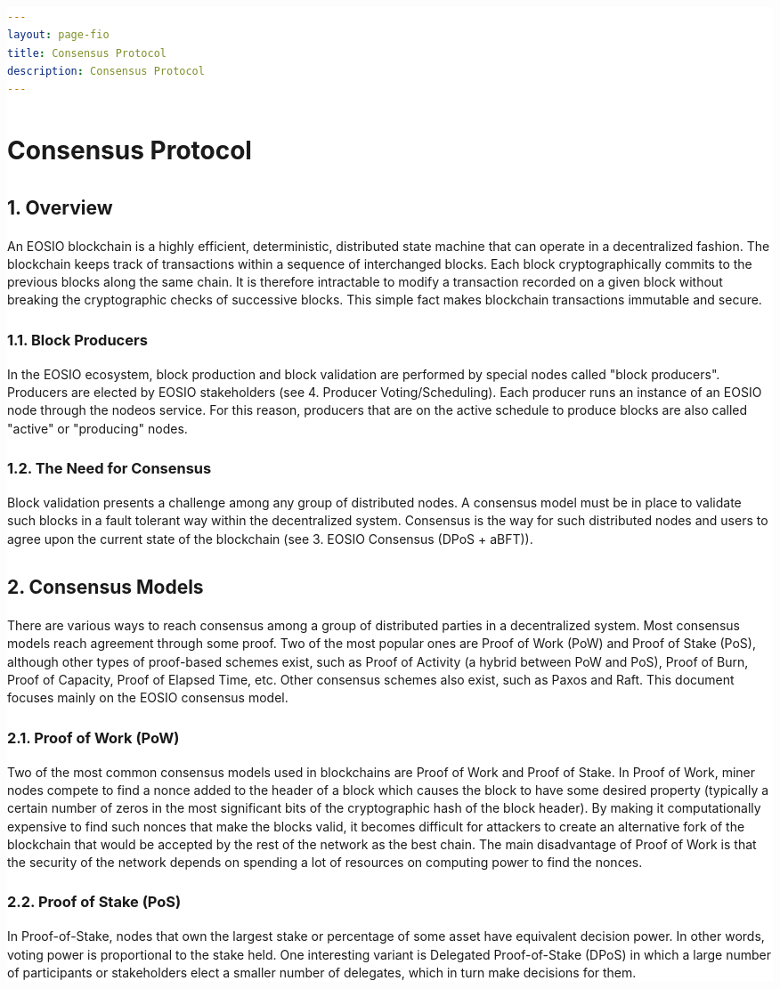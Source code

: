 ```yaml
---
layout: page-fio
title: Consensus Protocol    
description: Consensus Protocol 
---
```

# Consensus Protocol
## 1. Overview
An EOSIO blockchain is a highly efficient, deterministic, distributed state machine that can operate in a decentralized fashion. The blockchain keeps track of transactions within a sequence of interchanged blocks. Each block cryptographically commits to the previous blocks along the same chain. It is therefore intractable to modify a transaction recorded on a given block without breaking the cryptographic checks of successive blocks. This simple fact makes blockchain transactions immutable and secure.

### 1.1. Block Producers
In the EOSIO ecosystem, block production and block validation are performed by special nodes called "block producers". Producers are elected by EOSIO stakeholders (see 4. Producer Voting/Scheduling). Each producer runs an instance of an EOSIO node through the nodeos service. For this reason, producers that are on the active schedule to produce blocks are also called "active" or "producing" nodes.

### 1.2. The Need for Consensus
Block validation presents a challenge among any group of distributed nodes. A consensus model must be in place to validate such blocks in a fault tolerant way within the decentralized system. Consensus is the way for such distributed nodes and users to agree upon the current state of the blockchain (see 3. EOSIO Consensus (DPoS + aBFT)).

## 2. Consensus Models
There are various ways to reach consensus among a group of distributed parties in a decentralized system. Most consensus models reach agreement through some proof. Two of the most popular ones are Proof of Work (PoW) and Proof of Stake (PoS), although other types of proof-based schemes exist, such as Proof of Activity (a hybrid between PoW and PoS), Proof of Burn, Proof of Capacity, Proof of Elapsed Time, etc. Other consensus schemes also exist, such as Paxos and Raft. This document focuses mainly on the EOSIO consensus model.

### 2.1. Proof of Work (PoW)
Two of the most common consensus models used in blockchains are Proof of Work and Proof of Stake. In Proof of Work, miner nodes compete to find a nonce added to the header of a block which causes the block to have some desired property (typically a certain number of zeros in the most significant bits of the cryptographic hash of the block header). By making it computationally expensive to find such nonces that make the blocks valid, it becomes difficult for attackers to create an alternative fork of the blockchain that would be accepted by the rest of the network as the best chain. The main disadvantage of Proof of Work is that the security of the network depends on spending a lot of resources on computing power to find the nonces.

### 2.2. Proof of Stake (PoS)
In Proof-of-Stake, nodes that own the largest stake or percentage of some asset have equivalent decision power. In other words, voting power is proportional to the stake held. One interesting variant is Delegated Proof-of-Stake (DPoS) in which a large number of participants or stakeholders elect a smaller number of delegates, which in turn make decisions for them.
